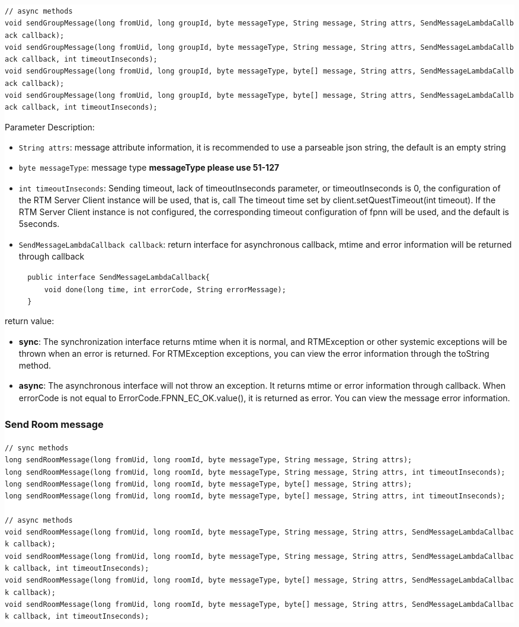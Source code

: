     // async methods
    void sendGroupMessage(long fromUid, long groupId, byte messageType, String message, String attrs, SendMessageLambdaCallback callback);
    void sendGroupMessage(long fromUid, long groupId, byte messageType, String message, String attrs, SendMessageLambdaCallback callback, int timeoutInseconds);
    void sendGroupMessage(long fromUid, long groupId, byte messageType, byte[] message, String attrs, SendMessageLambdaCallback callback);
    void sendGroupMessage(long fromUid, long groupId, byte messageType, byte[] message, String attrs, SendMessageLambdaCallback callback, int timeoutInseconds);
    
Parameter Description:   
* `String attrs`: message attribute information, it is recommended to use a parseable json string, the default is an empty string

* `byte messageType`: message type **messageType please use 51-127**

* `int timeoutInseconds`: Sending timeout, lack of timeoutInseconds parameter, or timeoutInseconds is 0, the configuration of the RTM Server Client instance will be used, that is, call The timeout time set by client.setQuestTimeout(int timeout). If the RTM Server Client instance is not configured, the corresponding timeout configuration of fpnn will be used, and the default is 5seconds.

* `SendMessageLambdaCallback callback`: return interface for asynchronous callback, mtime and error information will be returned through callback
        
        public interface SendMessageLambdaCallback{
            void done(long time, int errorCode, String errorMessage);
        }

return value:       
* **sync**: The synchronization interface returns mtime when it is normal, and RTMException or other systemic exceptions will be thrown when an error is returned. For RTMException exceptions, you can view the error information through the toString method.

* **async**: The asynchronous interface will not throw an exception. It returns mtime or error information through callback. When errorCode is not equal to ErrorCode.FPNN_EC_OK.value(), it is returned as error. You can view the message error information.

### Send Room message

    // sync methods
    long sendRoomMessage(long fromUid, long roomId, byte messageType, String message, String attrs);
    long sendRoomMessage(long fromUid, long roomId, byte messageType, String message, String attrs, int timeoutInseconds);
    long sendRoomMessage(long fromUid, long roomId, byte messageType, byte[] message, String attrs);
    long sendRoomMessage(long fromUid, long roomId, byte messageType, byte[] message, String attrs, int timeoutInseconds);
    
    // async methods
    void sendRoomMessage(long fromUid, long roomId, byte messageType, String message, String attrs, SendMessageLambdaCallback callback);
    void sendRoomMessage(long fromUid, long roomId, byte messageType, String message, String attrs, SendMessageLambdaCallback callback, int timeoutInseconds);
    void sendRoomMessage(long fromUid, long roomId, byte messageType, byte[] message, String attrs, SendMessageLambdaCallback callback);
    void sendRoomMessage(long fromUid, long roomId, byte messageType, byte[] message, String attrs, SendMessageLambdaCallback callback, int timeoutInseconds);
    